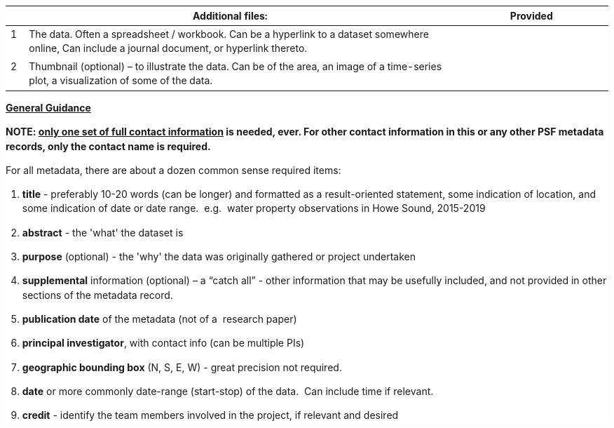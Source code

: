 </table>

<table>
<colgroup>
<col style="width: 3%" />
<col style="width: 70%" />
<col style="width: 25%" />
</colgroup>
<thead>
<tr>
<th colspan="2"><strong>Additional files:</strong></th>
<th><strong>Provided</strong></th>
</tr>
</thead>
<tbody>
<tr>
<td>1</td>
<td>The data. Often a spreadsheet / workbook. Can be a hyperlink to a dataset somewhere online, Can include a journal document, or hyperlink thereto.</td>
<td></td>
</tr>
<tr>
<td>2</td>
<td>Thumbnail (optional) – to illustrate the data. Can be of the area, an image of a time-series plot, a visualization of some of the data.</td>
<td></td>
</tr>
</tbody>
</table>

**<u>General Guidance</u>**

**NOTE: <u>only one set of full contact information</u> is needed, ever. For other contact information in this or any other PSF metadata records, only the contact name is required.**

For all metadata, there are about a dozen common sense required items:

1.  **title** - preferably 10-20 words (can be longer) and formatted as a result-oriented statement, some indication of location, and some indication of date or date range.  e.g.  water property observations in Howe Sound, 2015-2019

2.  **abstract** - the 'what' the dataset is

3.  **purpose** (optional) - the 'why' the data was originally gathered or project undertaken

4.  **supplemental** information (optional) – a “catch all” - other information that may be usefully included, and not provided in other sections of the metadata record.

5.  **publication date** of the metadata (not of a  research paper)

6.  **principal investigator**, with contact info (can be multiple PIs)

7.  **geographic bounding box** (N, S, E, W) - great precision not required.

8.  **date** or more commonly date-range (start-stop) of the data.  Can include time if relevant.

9.  **credit** - identify the team members involved in the project, if relevant and desired

